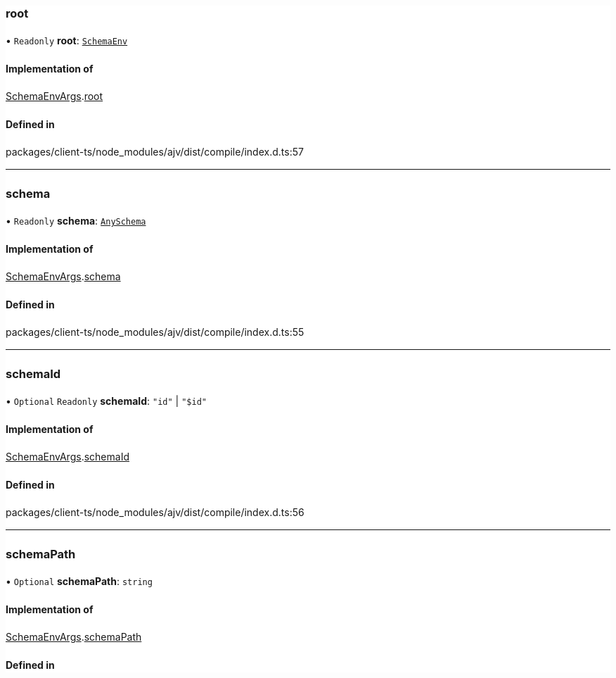### root

• `Readonly` **root**: [`SchemaEnv`](verida_web_helpers._internal_.SchemaEnv.md)

#### Implementation of

[SchemaEnvArgs](../interfaces/verida_web_helpers._internal_.SchemaEnvArgs.md).[root](../interfaces/verida_web_helpers._internal_.SchemaEnvArgs.md#root)

#### Defined in

packages/client-ts/node_modules/ajv/dist/compile/index.d.ts:57

___

### schema

• `Readonly` **schema**: [`AnySchema`](../modules/verida_web_helpers._internal_.md#anyschema)

#### Implementation of

[SchemaEnvArgs](../interfaces/verida_web_helpers._internal_.SchemaEnvArgs.md).[schema](../interfaces/verida_web_helpers._internal_.SchemaEnvArgs.md#schema)

#### Defined in

packages/client-ts/node_modules/ajv/dist/compile/index.d.ts:55

___

### schemaId

• `Optional` `Readonly` **schemaId**: ``"id"`` \| ``"$id"``

#### Implementation of

[SchemaEnvArgs](../interfaces/verida_web_helpers._internal_.SchemaEnvArgs.md).[schemaId](../interfaces/verida_web_helpers._internal_.SchemaEnvArgs.md#schemaid)

#### Defined in

packages/client-ts/node_modules/ajv/dist/compile/index.d.ts:56

___

### schemaPath

• `Optional` **schemaPath**: `string`

#### Implementation of

[SchemaEnvArgs](../interfaces/verida_web_helpers._internal_.SchemaEnvArgs.md).[schemaPath](../interfaces/verida_web_helpers._internal_.SchemaEnvArgs.md#schemapath)

#### Defined in
